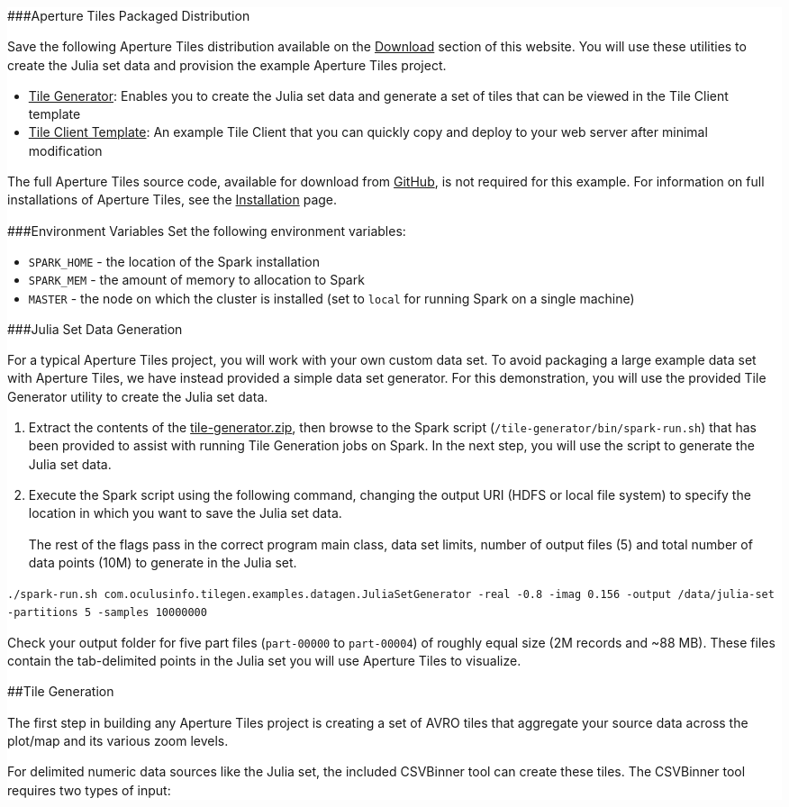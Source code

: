 ###<a name="aperture-tiles-utilities"></a>Aperture Tiles Packaged Distribution

Save the following Aperture Tiles distribution available on the [Download](../../download/) section of this website. You will use these utilities to create the Julia set data and provision the example Aperture Tiles project.

- [Tile Generator](http://assets.oculusinfo.com/tiles/downloads/tile-generator-0.3-dist.zip): Enables you to create the Julia set data and generate a set of tiles that can be viewed in the Tile Client template
- [Tile Client Template](http://assets.oculusinfo.com/tiles/downloads/tile-server-0.3-dist.zip): An example Tile Client that you can quickly copy and deploy to your web server after minimal modification

The full Aperture Tiles source code, available for download from [GitHub](https://github.com/oculusinfo/aperture-tiles), is not required for this example. For information on full installations of Aperture Tiles, see the [Installation](../installation/) page.

###<a name="environment-variables"></a>Environment Variables
Set the following environment variables:

- `SPARK_HOME` - the location of the Spark installation
- `SPARK_MEM` - the amount of memory to allocation to Spark
- `MASTER` - the node on which the cluster is installed (set to `local` for running Spark on a single machine)

###<a name="julia-set-data-generation"></a>Julia Set Data Generation

For a typical Aperture Tiles project, you will work with your own custom data set. To avoid packaging a large example data set with Aperture Tiles, we have instead provided a simple data set generator. For this demonstration, you will use the provided Tile Generator utility to create the Julia set data.

1. Extract the contents of the [tile-generator.zip](http://assets.oculusinfo.com/tiles/downloads/tile-generator-0.3-dist.zip), then browse to the Spark script (`/tile-generator/bin/spark-run.sh`) that has been provided to assist with running Tile Generation jobs on Spark. In the next step, you will use the script to generate the Julia set data.
2. Execute the Spark script using the following command, changing the output URI (HDFS or local file system) to specify the location in which you want to save the Julia set data. 
	
	The rest of the flags pass in the correct program main class, data set limits, number of output files (5) and total number of data points (10M) to generate in the Julia set.

```
./spark-run.sh com.oculusinfo.tilegen.examples.datagen.JuliaSetGenerator -real -0.8 -imag 0.156 -output /data/julia-set -partitions 5 -samples 10000000
```

Check your output folder for five part files (`part-00000` to `part-00004`) of roughly equal size (2M records and ~88 MB). These files contain the tab-delimited points in the Julia set you will use Aperture Tiles to visualize.

##<a name="tile-generation"></a>Tile Generation

The first step in building any Aperture Tiles project is creating a set of AVRO tiles that aggregate your source data across the plot/map and its various zoom levels.

For delimited numeric data sources like the Julia set, the included CSVBinner tool can create these tiles. The CSVBinner tool requires two types of input:
